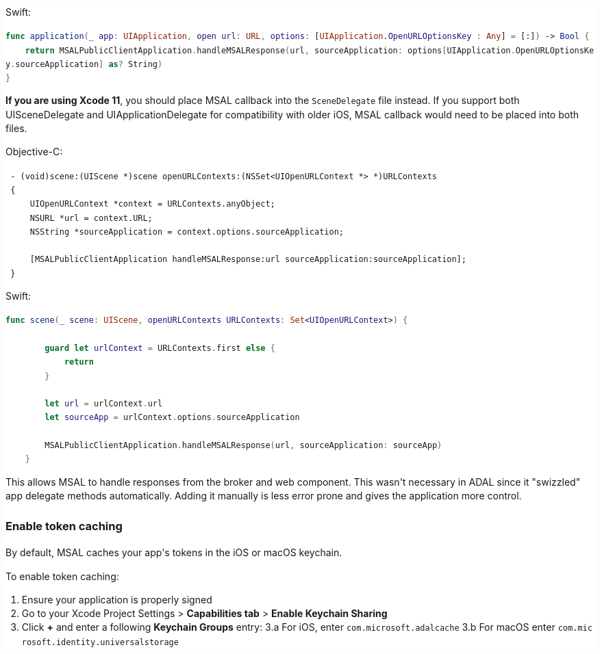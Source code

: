 Swift:

```swift
func application(_ app: UIApplication, open url: URL, options: [UIApplication.OpenURLOptionsKey : Any] = [:]) -> Bool {
    return MSALPublicClientApplication.handleMSALResponse(url, sourceApplication: options[UIApplication.OpenURLOptionsKey.sourceApplication] as? String)
}
```

**If you are using Xcode 11**, you should place MSAL callback into the `SceneDelegate` file instead.
If you support both UISceneDelegate and UIApplicationDelegate for compatibility with older iOS, MSAL callback would need to be placed into both files.

Objective-C:

```objc
 - (void)scene:(UIScene *)scene openURLContexts:(NSSet<UIOpenURLContext *> *)URLContexts
 {
     UIOpenURLContext *context = URLContexts.anyObject;
     NSURL *url = context.URL;
     NSString *sourceApplication = context.options.sourceApplication;
     
     [MSALPublicClientApplication handleMSALResponse:url sourceApplication:sourceApplication];
 }
```

Swift:

```swift
func scene(_ scene: UIScene, openURLContexts URLContexts: Set<UIOpenURLContext>) {
        
        guard let urlContext = URLContexts.first else {
            return
        }
        
        let url = urlContext.url
        let sourceApp = urlContext.options.sourceApplication
        
        MSALPublicClientApplication.handleMSALResponse(url, sourceApplication: sourceApp)
    }
```

This allows MSAL to handle responses from the broker and web component.
This wasn't necessary in ADAL since it "swizzled" app delegate methods automatically. Adding it manually is less error prone and gives the application more control.

### Enable token caching

By default, MSAL caches your app's tokens in the iOS or macOS keychain. 

To enable token caching:
1. Ensure your application is properly signed
2. Go to your Xcode Project Settings > **Capabilities tab** > **Enable Keychain Sharing**
3. Click **+** and enter a following **Keychain Groups** entry:
3.a For iOS, enter `com.microsoft.adalcache`
3.b For macOS enter `com.microsoft.identity.universalstorage`
